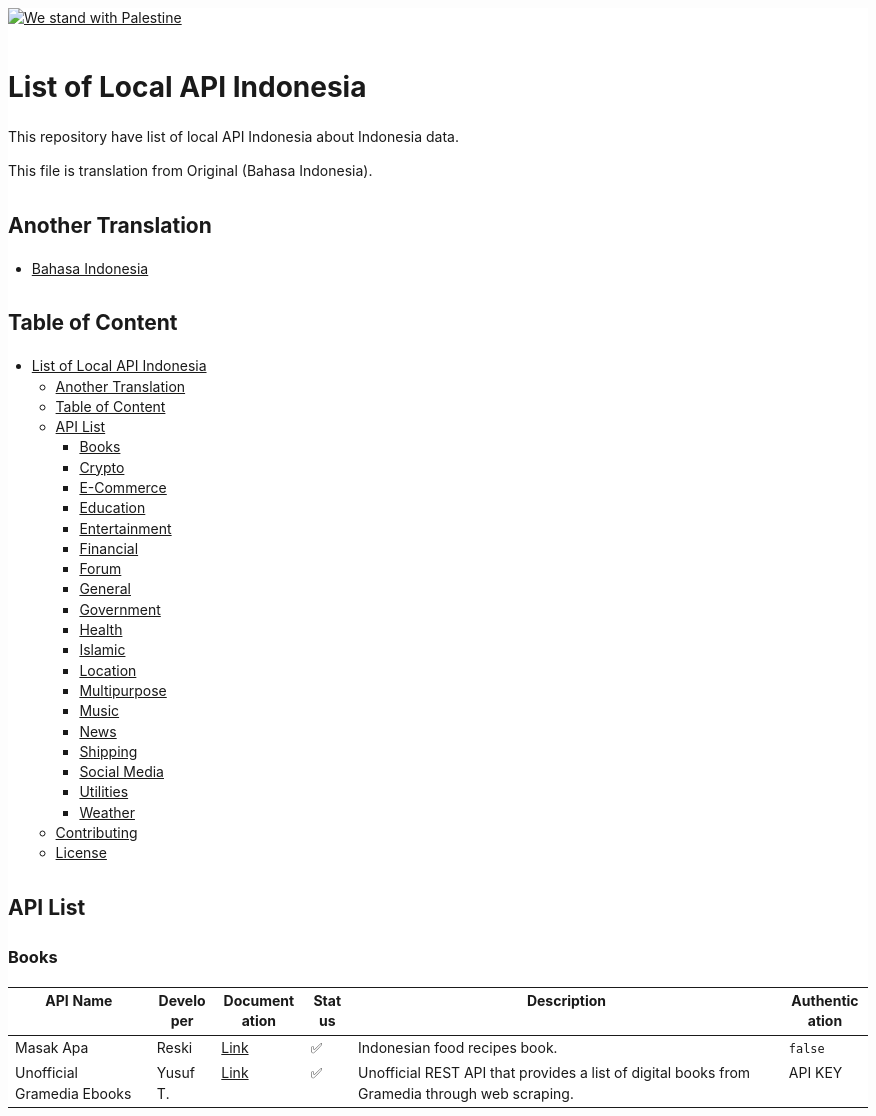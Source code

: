 <a href="https://s.id/standwithpalestine"><img alt="We stand with Palestine" src="https://cdn.jsdelivr.net/gh/Safouene1/support-palestine-banner@master/banner-project.svg" width="100%" /></a>

# List of Local API Indonesia

This repository have list of local API Indonesia about Indonesia data.

This file is translation from Original (Bahasa Indonesia).

## Another Translation

- [Bahasa Indonesia](./README.md)

## Table of Content



- [List of Local API Indonesia](#list-of-local-api-indonesia)
  - [Another Translation](#another-translation)
  - [Table of Content](#table-of-content)
  - [API List](#api-list)
    - [Books](#books)
    - [Crypto](#crypto)
    - [E-Commerce](#e-commerce)
    - [Education](#education)
    - [Entertainment](#entertainment)
    - [Financial](#financial)
    - [Forum](#forum)
    - [General](#general)
    - [Government](#government)
    - [Health](#health)
    - [Islamic](#islamic)
    - [Location](#location)
    - [Multipurpose](#multipurpose)
    - [Music](#music)
    - [News](#news)
    - [Shipping](#shipping)
    - [Social Media](#social-media)
    - [Utilities](#utilities)
    - [Weather](#weather)
  - [Contributing](#contributing)
  - [License](#license)



## API List



### Books

| API Name                   | Developer | Documentation                                                          | Status | Description                                                                                   | Authentication |
| -------------------------- | --------- | ---------------------------------------------------------------------- | ------ | --------------------------------------------------------------------------------------------- | -------------- |
| Masak Apa                  | Reski     | [Link](https://github.com/tomorisakura/unofficial-masakapahariini-api) | ✅     | Indonesian food recipes book.                                                                 | `false`        |
| Unofficial Gramedia Ebooks | Yusuf T.  | [Link](https://github.com/yusuftaufiq/laravel-books-api)               | ✅     | Unofficial REST API that provides a list of digital books from Gramedia through web scraping. | API KEY        |
